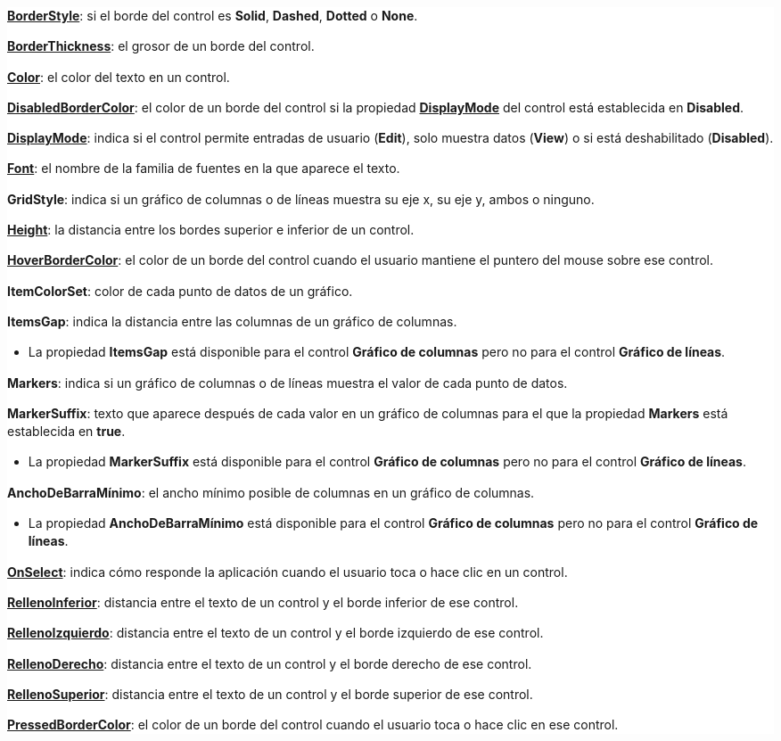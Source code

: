 **[BorderStyle](properties-color-border.md)**: si el borde del control es **Solid**, **Dashed**, **Dotted** o **None**.

**[BorderThickness](properties-color-border.md)**: el grosor de un borde del control.

**[Color](properties-color-border.md)**: el color del texto en un control.

**[DisabledBorderColor](properties-color-border.md)**: el color de un borde del control si la propiedad **[DisplayMode](properties-core.md)** del control está establecida en **Disabled**.

**[DisplayMode](properties-core.md)**: indica si el control permite entradas de usuario (**Edit**), solo muestra datos (**View**) o si está deshabilitado (**Disabled**).

**[Font](properties-text.md)**: el nombre de la familia de fuentes en la que aparece el texto.

**GridStyle**: indica si un gráfico de columnas o de líneas muestra su eje x, su eje y, ambos o ninguno.

**[Height](properties-size-location.md)**: la distancia entre los bordes superior e inferior de un control.

**[HoverBorderColor](properties-color-border.md)**: el color de un borde del control cuando el usuario mantiene el puntero del mouse sobre ese control.

**ItemColorSet**: color de cada punto de datos de un gráfico.

**ItemsGap**: indica la distancia entre las columnas de un gráfico de columnas.

* La propiedad **ItemsGap** está disponible para el control **Gráfico de columnas** pero no para el control **Gráfico de líneas**.

**Markers**: indica si un gráfico de columnas o de líneas muestra el valor de cada punto de datos.

**MarkerSuffix**: texto que aparece después de cada valor en un gráfico de columnas para el que la propiedad **Markers** está establecida en **true**.

* La propiedad **MarkerSuffix** está disponible para el control **Gráfico de columnas** pero no para el control **Gráfico de líneas**.

**AnchoDeBarraMínimo**: el ancho mínimo posible de columnas en un gráfico de columnas.

* La propiedad **AnchoDeBarraMínimo** está disponible para el control **Gráfico de columnas** pero no para el control **Gráfico de líneas**.

**[OnSelect](properties-core.md)**: indica cómo responde la aplicación cuando el usuario toca o hace clic en un control.

**[RellenoInferior](properties-size-location.md)**: distancia entre el texto de un control y el borde inferior de ese control.

**[RellenoIzquierdo](properties-size-location.md)**: distancia entre el texto de un control y el borde izquierdo de ese control.

**[RellenoDerecho](properties-size-location.md)**: distancia entre el texto de un control y el borde derecho de ese control.

**[RellenoSuperior](properties-size-location.md)**: distancia entre el texto de un control y el borde superior de ese control.

**[PressedBorderColor](properties-color-border.md)**: el color de un borde del control cuando el usuario toca o hace clic en ese control.
